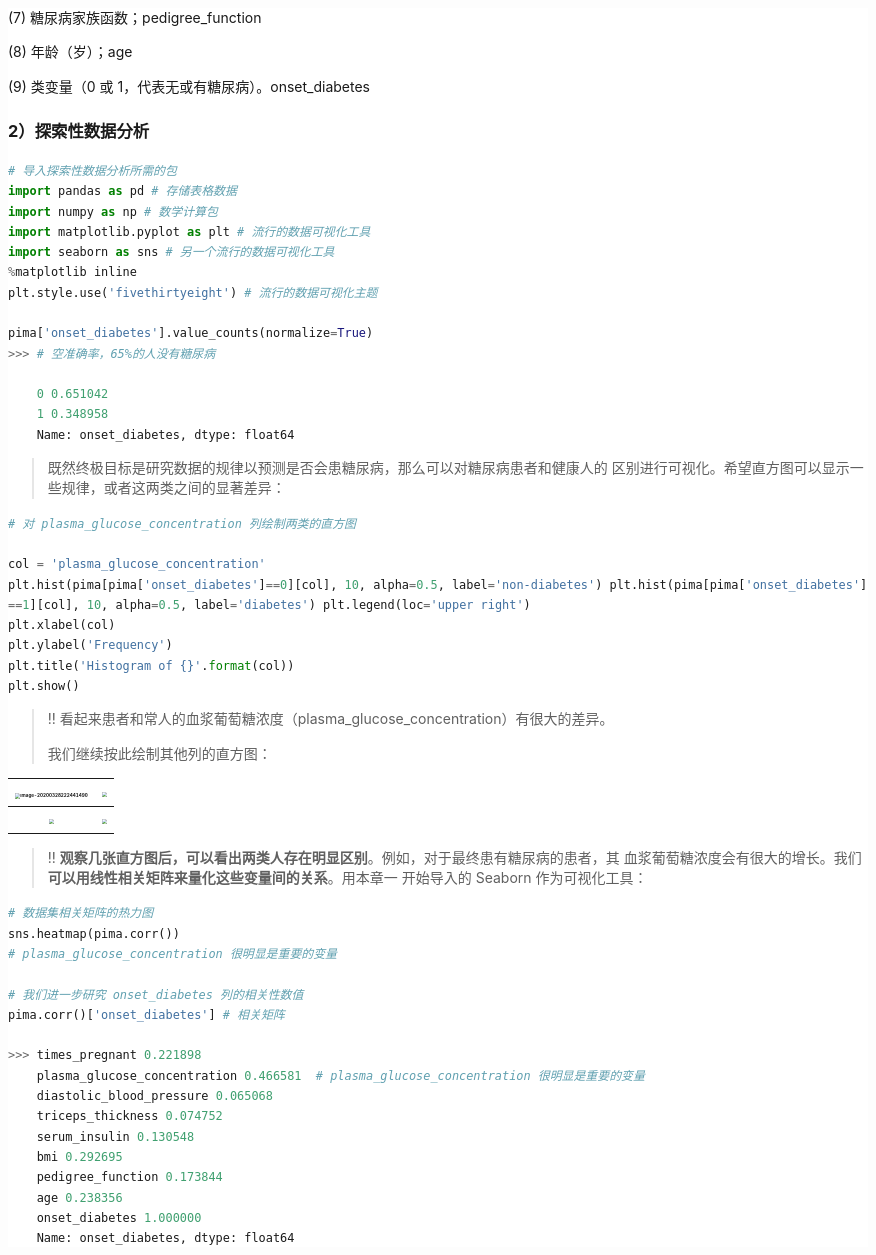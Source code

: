   (7) 糖尿病家族函数；pedigree_function

  (8) 年龄（岁）；age

  (9) 类变量（0 或 1，代表无或有糖尿病）。onset_diabetes

### 2）探索性数据分析

```python
# 导入探索性数据分析所需的包 
import pandas as pd # 存储表格数据 
import numpy as np # 数学计算包 
import matplotlib.pyplot as plt # 流行的数据可视化工具 
import seaborn as sns # 另一个流行的数据可视化工具 
%matplotlib inline 
plt.style.use('fivethirtyeight') # 流行的数据可视化主题

pima['onset_diabetes'].value_counts(normalize=True)
>>> # 空准确率，65%的人没有糖尿病

    0 0.651042 
    1 0.348958 
    Name: onset_diabetes, dtype: float64
```

> 既然终极目标是研究数据的规律以预测是否会患糖尿病，那么可以对糖尿病患者和健康人的 区别进行可视化。希望直方图可以显示一些规律，或者这两类之间的显著差异：

```python
# 对 plasma_glucose_concentration 列绘制两类的直方图

col = 'plasma_glucose_concentration' 
plt.hist(pima[pima['onset_diabetes']==0][col], 10, alpha=0.5, label='non-diabetes') plt.hist(pima[pima['onset_diabetes']==1][col], 10, alpha=0.5, label='diabetes') plt.legend(loc='upper right') 
plt.xlabel(col) 
plt.ylabel('Frequency') 
plt.title('Histogram of {}'.format(col)) 
plt.show()
```

> ‼️ 看起来患者和常人的血浆葡萄糖浓度（plasma_glucose_concentration）有很大的差异。
>
> 我们继续按此绘制其他列的直方图：

| <img src="https://gitee.com/echisenyang/GiteeForUpicUse/raw/master/uPic/H3aubx.jpg" alt="image-20200328222441490" style="zoom:33%;" /> | <img src="https://gitee.com/echisenyang/GiteeForUpicUse/raw/master/uPic/BpWlqF.png" style="zoom:33%;" /> |
| :----------------------------------------------------------: | :----------------------------------------------------------: |
| <img src="https://gitee.com/echisenyang/GiteeForUpicUse/raw/master/uPic/frMHPx.png" style="zoom:33%;" /> | <img src="https://gitee.com/echisenyang/GiteeForUpicUse/raw/master/uPic/NHIO8n.png" style="zoom:33%;" /> |

> ‼️ **观察几张直方图后，可以看出两类人存在明显区别**。例如，对于最终患有糖尿病的患者，其 血浆葡萄糖浓度会有很大的增长。我们**可以用线性相关矩阵来量化这些变量间的关系**。用本章一 开始导入的 Seaborn 作为可视化工具：

```python
# 数据集相关矩阵的热力图 
sns.heatmap(pima.corr()) 
# plasma_glucose_concentration 很明显是重要的变量

# 我们进一步研究 onset_diabetes 列的相关性数值
pima.corr()['onset_diabetes'] # 相关矩阵

>>> times_pregnant 0.221898 
    plasma_glucose_concentration 0.466581  # plasma_glucose_concentration 很明显是重要的变量
    diastolic_blood_pressure 0.065068 
    triceps_thickness 0.074752 
    serum_insulin 0.130548 
    bmi 0.292695 
    pedigree_function 0.173844 
    age 0.238356 
    onset_diabetes 1.000000 
    Name: onset_diabetes, dtype: float64
```